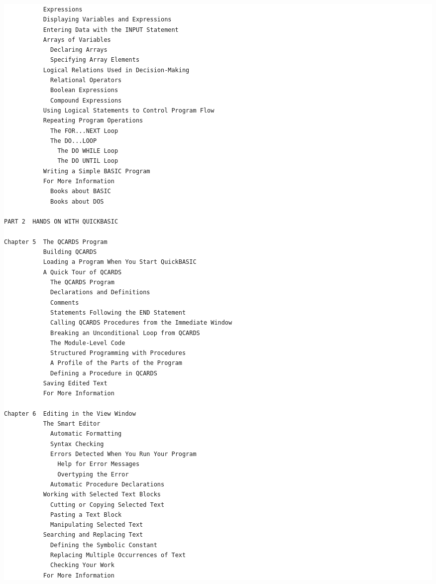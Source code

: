 	           Expressions
	           Displaying Variables and Expressions
	           Entering Data with the INPUT Statement
	           Arrays of Variables
	             Declaring Arrays
	             Specifying Array Elements
	           Logical Relations Used in Decision-Making
	             Relational Operators
	             Boolean Expressions
	             Compound Expressions
	           Using Logical Statements to Control Program Flow
	           Repeating Program Operations
	             The FOR...NEXT Loop
	             The DO...LOOP
	               The DO WHILE Loop
	               The DO UNTIL Loop
	           Writing a Simple BASIC Program
	           For More Information
	             Books about BASIC
	             Books about DOS
	
	PART 2  HANDS ON WITH QUICKBASIC
	
	Chapter 5  The QCARDS Program
	           Building QCARDS
	           Loading a Program When You Start QuickBASIC
	           A Quick Tour of QCARDS
	             The QCARDS Program
	             Declarations and Definitions
	             Comments
	             Statements Following the END Statement
	             Calling QCARDS Procedures from the Immediate Window
	             Breaking an Unconditional Loop from QCARDS
	             The Module-Level Code
	             Structured Programming with Procedures
	             A Profile of the Parts of the Program
	             Defining a Procedure in QCARDS
	           Saving Edited Text
	           For More Information
	
	Chapter 6  Editing in the View Window
	           The Smart Editor
	             Automatic Formatting
	             Syntax Checking
	             Errors Detected When You Run Your Program
	               Help for Error Messages
	               Overtyping the Error
	             Automatic Procedure Declarations
	           Working with Selected Text Blocks
	             Cutting or Copying Selected Text
	             Pasting a Text Block
	             Manipulating Selected Text
	           Searching and Replacing Text
	             Defining the Symbolic Constant
	             Replacing Multiple Occurrences of Text
	             Checking Your Work
	           For More Information
	